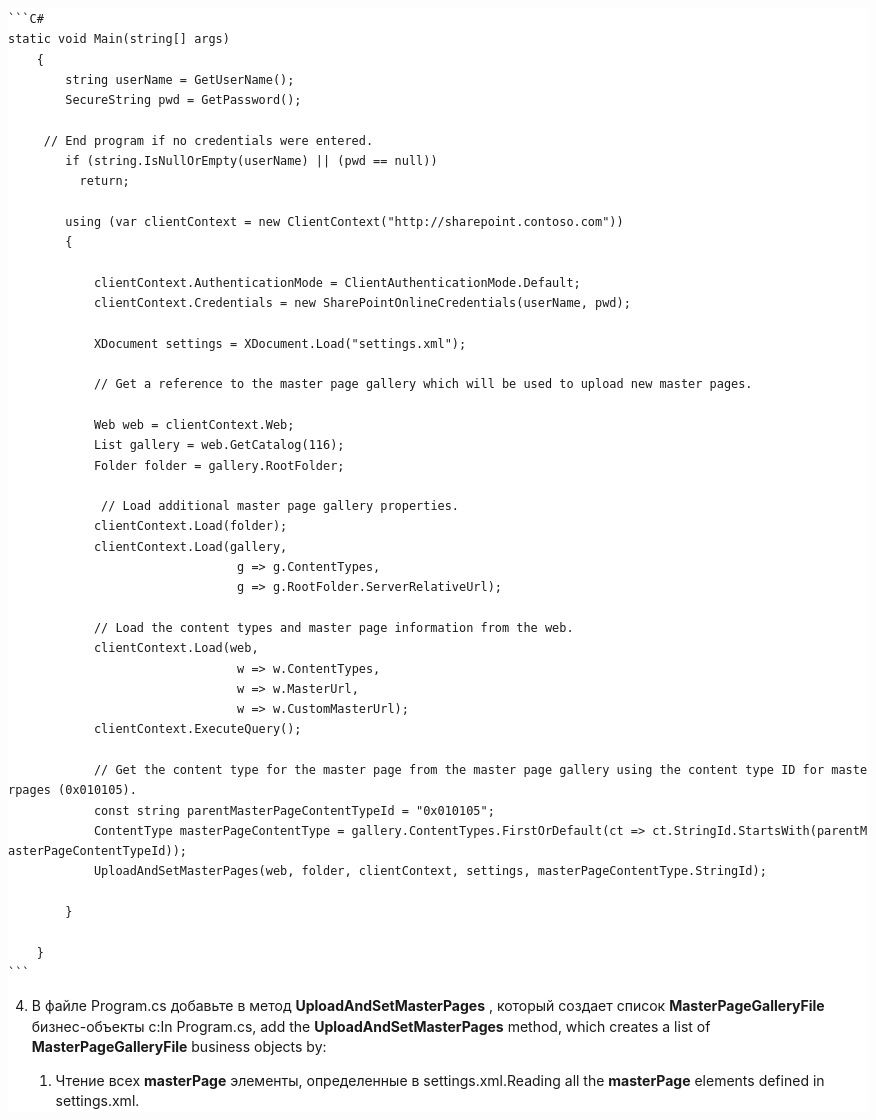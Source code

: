     ```C#
    static void Main(string[] args)
        { 
            string userName = GetUserName();
            SecureString pwd = GetPassword();
            
         // End program if no credentials were entered.
            if (string.IsNullOrEmpty(userName) || (pwd == null))
              return;
                                   
            using (var clientContext = new ClientContext("http://sharepoint.contoso.com"))
            {
                            
                clientContext.AuthenticationMode = ClientAuthenticationMode.Default;
                clientContext.Credentials = new SharePointOnlineCredentials(userName, pwd);
                    
                XDocument settings = XDocument.Load("settings.xml");
    
                // Get a reference to the master page gallery which will be used to upload new master pages. 
             
                Web web = clientContext.Web;
                List gallery = web.GetCatalog(116);
                Folder folder = gallery.RootFolder;
            
                 // Load additional master page gallery properties.
                clientContext.Load(folder);
                clientContext.Load(gallery,
                                    g => g.ContentTypes,
                                    g => g.RootFolder.ServerRelativeUrl);
        
                // Load the content types and master page information from the web.
                clientContext.Load(web,
                                    w => w.ContentTypes,
                                    w => w.MasterUrl,
                                    w => w.CustomMasterUrl);
                clientContext.ExecuteQuery();
    
                // Get the content type for the master page from the master page gallery using the content type ID for masterpages (0x010105).
                const string parentMasterPageContentTypeId = "0x010105";  
                ContentType masterPageContentType = gallery.ContentTypes.FirstOrDefault(ct => ct.StringId.StartsWith(parentMasterPageContentTypeId));
                UploadAndSetMasterPages(web, folder, clientContext, settings, masterPageContentType.StringId);
                             
            }
    
        }
    ```

4. <span data-ttu-id="e9e05-162">В файле Program.cs добавьте в метод **UploadAndSetMasterPages** , который создает список **MasterPageGalleryFile** бизнес-объекты с:</span><span class="sxs-lookup"><span data-stu-id="e9e05-162">In Program.cs, add the  **UploadAndSetMasterPages** method, which creates a list of **MasterPageGalleryFile** business objects by:</span></span>
    
    1. <span data-ttu-id="e9e05-163">Чтение всех **masterPage** элементы, определенные в settings.xml.</span><span class="sxs-lookup"><span data-stu-id="e9e05-163">Reading all the  **masterPage** elements defined in settings.xml.</span></span>
    